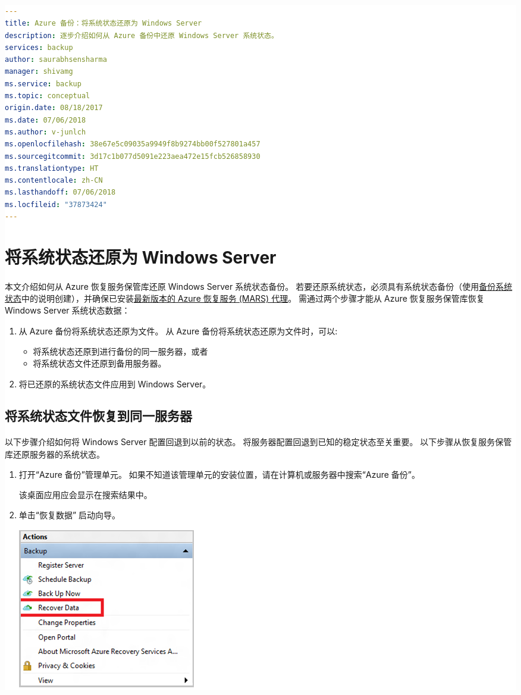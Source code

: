 ```yaml
---
title: Azure 备份：将系统状态还原为 Windows Server
description: 逐步介绍如何从 Azure 备份中还原 Windows Server 系统状态。
services: backup
author: saurabhsensharma
manager: shivamg
ms.service: backup
ms.topic: conceptual
origin.date: 08/18/2017
ms.date: 07/06/2018
ms.author: v-junlch
ms.openlocfilehash: 38e67e5c09035a9949f8b9274bb00f527801a457
ms.sourcegitcommit: 3d17c1b077d5091e223aea472e15fcb526858930
ms.translationtype: HT
ms.contentlocale: zh-CN
ms.lasthandoff: 07/06/2018
ms.locfileid: "37873424"
---
```

# <a name="restore-system-state-to-windows-server"></a>将系统状态还原为 Windows Server

本文介绍如何从 Azure 恢复服务保管库还原 Windows Server 系统状态备份。 若要还原系统状态，必须具有系统状态备份（使用[备份系统状态](backup-azure-system-state.md#back-up-windows-server-system-state)中的说明创建），并确保已安装[最新版本的 Azure 恢复服务 (MARS) 代理](http://aka.ms/azurebackup_agent)。 需通过两个步骤才能从 Azure 恢复服务保管库恢复 Windows Server 系统状态数据：

1. 从 Azure 备份将系统状态还原为文件。 从 Azure 备份将系统状态还原为文件时，可以:
    - 将系统状态还原到进行备份的同一服务器，或者
    - 将系统状态文件还原到备用服务器。

2. 将已还原的系统状态文件应用到 Windows Server。


## <a name="recover-system-state-files-to-the-same-server"></a>将系统状态文件恢复到同一服务器
以下步骤介绍如何将 Windows Server 配置回退到以前的状态。 将服务器配置回退到已知的稳定状态至关重要。 以下步骤从恢复服务保管库还原服务器的系统状态。 

1. 打开“Azure 备份”管理单元。 如果不知道该管理单元的安装位置，请在计算机或服务器中搜索“Azure 备份”。

    该桌面应用应会显示在搜索结果中。

2. 单击“恢复数据”  启动向导。

    ![恢复数据](./media/backup-azure-restore-windows-server/recover.png)
